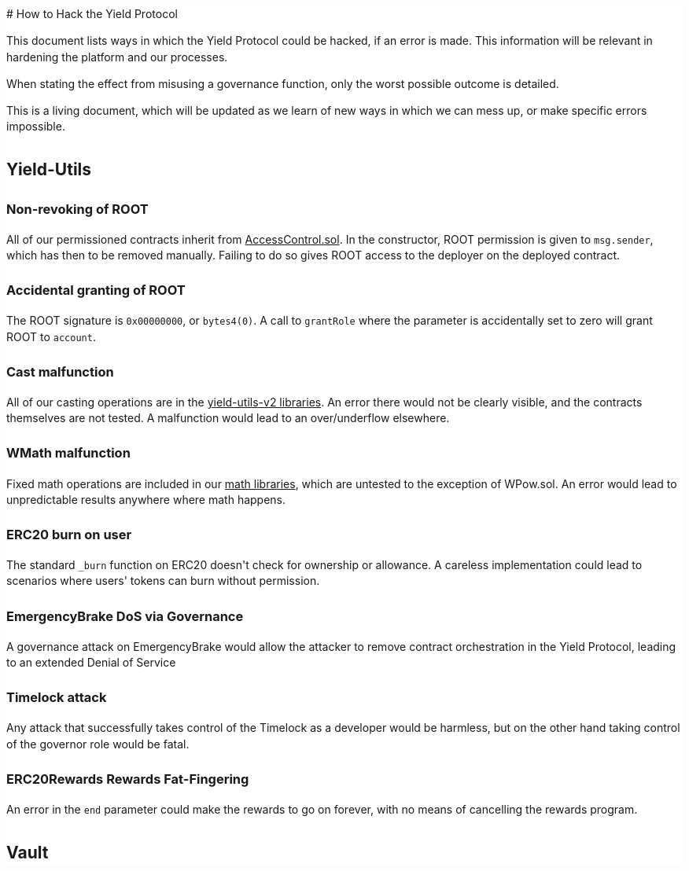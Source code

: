 ​# How to Hack the Yield Protocol

This document lists ways in which the Yield Protocol could be hacked, if an error is made. This information will be relevant in hardening the platform and our processes.

When stating the effect from misusing a governance function, only the worst possible outcome is detailed.

This is a living document, which will be updated as we learn of new ways in which we can mess up, or make specific errors impossible.

## Yield-Utils

### Non-revoking of ROOT
All of our permissioned contracts inherit from [AccessControl.sol](https://github.com/yieldprotocol/yield-utils-v2/blob/main/contracts/access/AccessControl.sol). In the constructor, ROOT permission is given to `msg.sender`, which has then to be removed manually. Failing to do so gives ROOT access to the deployer on the deployed contract.

### Accidental granting of ROOT
The ROOT signature is `0x00000000`, or `bytes4(0)`. A call to `grantRole` where the parameter is accidentally set to zero will grant ROOT to `account`.

### Cast malfunction
All of our casting operations are in the [yield-utils-v2 libraries](). An error there would not be clearly visible, and the contracts themselves are not tested. A malfunction would lead to an over/underflow elsewhere.

### WMath malfunction
Fixed math operations are included in our [math libraries](https://github.com/yieldprotocol/yield-utils-v2/tree/main/contracts/math), which are untested to the exception of WPow.sol. An error would lead to unpredictable results anywhere where math happens.

### ERC20 burn on user
The standard `_burn` function on ERC20 doesn't check for ownership or allowance. A careless implementation could lead to scenarios where users' tokens can burn without permission.

### EmergencyBrake DoS via Governance
A governance attack on EmergencyBrake would allow the attacker to remove contract orchestration in the Yield Protocol, leading to an extended Denial of Service

### Timelock attack
Any attack that successfully takes control of the Timelock as a developer would be harmless, but on the other hand taking control of the governor role would be fatal.

### ERC20Rewards Rewards Fat-Fingering
An error in the `end` parameter could make the rewards to go on forever, with no means of cancelling the rewards program.

## Vault
